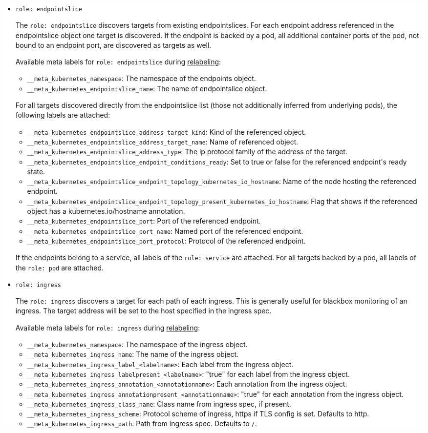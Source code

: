 * `role: endpointslice`

  The `role: endpointslice` discovers targets from existing endpointslices. For each endpoint address referenced in the endpointslice
  object one target is discovered. If the endpoint is backed by a pod, all additional container ports of the pod,
  not bound to an endpoint port, are discovered as targets as well.

  Available meta labels for `role: endpointslice` during [relabeling](https://docs.victoriametrics.com/vmagent.html#relabeling):

  * `__meta_kubernetes_namespace`: The namespace of the endpoints object.
  * `__meta_kubernetes_endpointslice_name`: The name of endpointslice object.

  For all targets discovered directly from the endpointslice list (those not additionally inferred from underlying pods), the following labels are attached:

  * `__meta_kubernetes_endpointslice_address_target_kind`: Kind of the referenced object.
  * `__meta_kubernetes_endpointslice_address_target_name`: Name of referenced object.
  * `__meta_kubernetes_endpointslice_address_type`: The ip protocol family of the address of the target.
  * `__meta_kubernetes_endpointslice_endpoint_conditions_ready`: Set to true or false for the referenced endpoint's ready state.
  * `__meta_kubernetes_endpointslice_endpoint_topology_kubernetes_io_hostname`: Name of the node hosting the referenced endpoint.
  * `__meta_kubernetes_endpointslice_endpoint_topology_present_kubernetes_io_hostname`: Flag that shows if the referenced object has a kubernetes.io/hostname annotation.
  * `__meta_kubernetes_endpointslice_port`: Port of the referenced endpoint.
  * `__meta_kubernetes_endpointslice_port_name`: Named port of the referenced endpoint.
  * `__meta_kubernetes_endpointslice_port_protocol`: Protocol of the referenced endpoint.

  If the endpoints belong to a service, all labels of the `role: service` are attached.
  For all targets backed by a pod, all labels of the `role: pod` are attached.

* `role: ingress`

  The `role: ingress` discovers a target for each path of each ingress. This is generally useful for blackbox monitoring of an ingress.
  The target address will be set to the host specified in the ingress spec.

  Available meta labels for `role: ingress` during [relabeling](https://docs.victoriametrics.com/vmagent.html#relabeling):

  * `__meta_kubernetes_namespace`: The namespace of the ingress object.
  * `__meta_kubernetes_ingress_name`: The name of the ingress object.
  * `__meta_kubernetes_ingress_label_<labelname>`: Each label from the ingress object.
  * `__meta_kubernetes_ingress_labelpresent_<labelname>`: "true" for each label from the ingress object.
  * `__meta_kubernetes_ingress_annotation_<annotationname>`: Each annotation from the ingress object.
  * `__meta_kubernetes_ingress_annotationpresent_<annotationname>`: "true" for each annotation from the ingress object.
  * `__meta_kubernetes_ingress_class_name`: Class name from ingress spec, if present.
  * `__meta_kubernetes_ingress_scheme`: Protocol scheme of ingress, https if TLS config is set. Defaults to http.
  * `__meta_kubernetes_ingress_path`: Path from ingress spec. Defaults to `/`.
